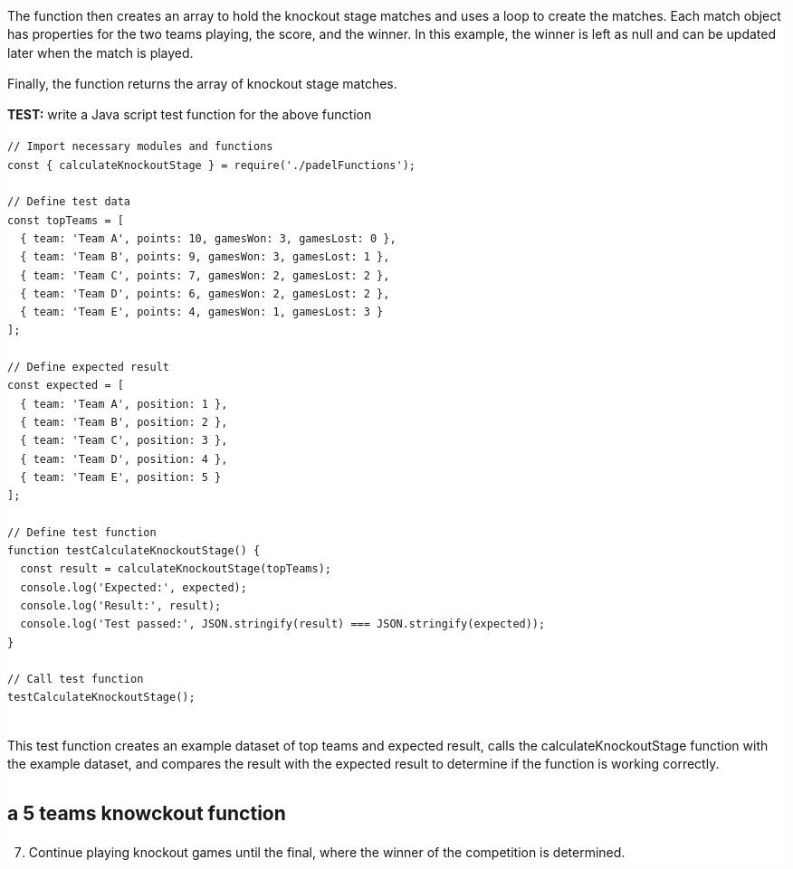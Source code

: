 The function then creates an array to hold the knockout stage matches and uses a loop to create the matches. Each match object has properties for the two teams playing, the score, and the winner. In this example, the winner is left as null and can be updated later when the match is played.

Finally, the function returns the array of knockout stage matches.

__TEST:__
write a Java script test function for the above function

`````
// Import necessary modules and functions
const { calculateKnockoutStage } = require('./padelFunctions');

// Define test data
const topTeams = [
  { team: 'Team A', points: 10, gamesWon: 3, gamesLost: 0 },
  { team: 'Team B', points: 9, gamesWon: 3, gamesLost: 1 },
  { team: 'Team C', points: 7, gamesWon: 2, gamesLost: 2 },
  { team: 'Team D', points: 6, gamesWon: 2, gamesLost: 2 },
  { team: 'Team E', points: 4, gamesWon: 1, gamesLost: 3 }
];

// Define expected result
const expected = [
  { team: 'Team A', position: 1 },
  { team: 'Team B', position: 2 },
  { team: 'Team C', position: 3 },
  { team: 'Team D', position: 4 },
  { team: 'Team E', position: 5 }
];

// Define test function
function testCalculateKnockoutStage() {
  const result = calculateKnockoutStage(topTeams);
  console.log('Expected:', expected);
  console.log('Result:', result);
  console.log('Test passed:', JSON.stringify(result) === JSON.stringify(expected));
}

// Call test function
testCalculateKnockoutStage();


`````

This test function creates an example dataset of top teams and expected result, calls the calculateKnockoutStage function with the example dataset, and compares the result with the expected result to determine if the function is working correctly.


## a 5 teams knowckout function


7. Continue playing knockout games until the final, where the winner of the competition is determined.
